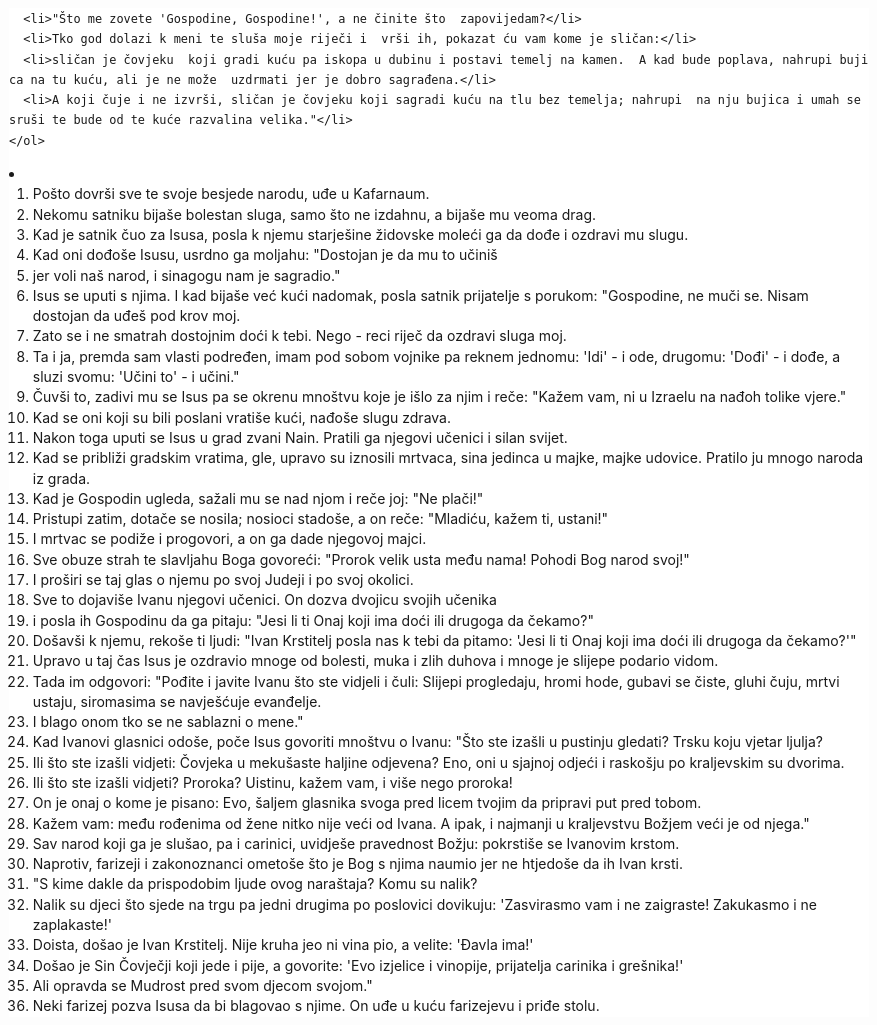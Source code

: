       <li>"Što me zovete 'Gospodine, Gospodine!', a ne činite što  zapovijedam?</li>
      <li>Tko god dolazi k meni te sluša moje riječi i  vrši ih, pokazat ću vam kome je sličan:</li>
      <li>sličan je čovjeku  koji gradi kuću pa iskopa u dubinu i postavi temelj na kamen.  A kad bude poplava, nahrupi bujica na tu kuću, ali je ne može  uzdrmati jer je dobro sagrađena.</li>
      <li>A koji čuje i ne izvrši, sličan je čovjeku koji sagradi kuću na tlu bez temelja; nahrupi  na nju bujica i umah se sruši te bude od te kuće razvalina velika."</li>
    </ol>
  </li>
  <li>
    <ol>
      <li>Pošto dovrši sve te svoje besjede narodu, uđe u Kafarnaum.</li>
      <li>Nekomu satniku bijaše bolestan sluga, samo što ne izdahnu, a bijaše mu veoma drag.</li>
      <li>Kad je satnik čuo za Isusa, posla  k njemu starješine židovske moleći ga da dođe i ozdravi mu slugu.</li>
      <li>Kad oni dođoše Isusu, usrdno ga moljahu: "Dostojan je da mu  to učiniš</li>
      <li>jer voli naš narod, i sinagogu nam je sagradio."</li>
      <li>Isus se uputi s njima. I kad bijaše već kući nadomak, posla  satnik prijatelje s porukom: "Gospodine, ne muči se. Nisam dostojan  da uđeš pod krov moj.</li>
      <li>Zato se i ne smatrah dostojnim doći  k tebi. Nego - reci riječ da ozdravi sluga moj.</li>
      <li>Ta i ja, premda  sam vlasti podređen, imam pod sobom vojnike pa reknem jednomu:  'Idi' - i ode, drugomu: 'Dođi' - i dođe, a sluzi svomu: 'Učini  to' - i učini."</li>
      <li>Čuvši to, zadivi mu se Isus pa se okrenu mnoštvu koje  je išlo za njim i reče: "Kažem vam, ni u Izraelu na nađoh tolike  vjere."</li>
      <li>Kad se oni koji su bili poslani vratiše kući, nađoše  slugu zdrava.</li>
      <li>Nakon toga uputi se Isus u grad zvani Nain. Pratili ga  njegovi učenici i silan svijet.</li>
      <li>Kad se približi gradskim  vratima, gle, upravo su iznosili mrtvaca, sina jedinca u majke, majke udovice. Pratilo ju mnogo naroda iz grada.</li>
      <li>Kad je  Gospodin ugleda, sažali mu se nad njom i reče joj: "Ne plači!"</li>
      <li>Pristupi zatim, dotače se nosila; nosioci stadoše, a on reče:  "Mladiću, kažem ti, ustani!"</li>
      <li>I mrtvac se podiže i progovori, a on ga dade njegovoj majci.</li>
      <li>Sve obuze strah te slavljahu  Boga govoreći: "Prorok velik usta među nama! Pohodi Bog narod  svoj!"</li>
      <li>I proširi se taj glas o njemu po svoj Judeji i po  svoj okolici.</li>
      <li>Sve to dojaviše Ivanu njegovi učenici. On dozva dvojicu  svojih učenika</li>
      <li>i posla ih Gospodinu da ga pitaju: "Jesi li  ti Onaj koji ima doći ili drugoga da čekamo?"</li>
      <li>Došavši k njemu, rekoše ti ljudi: "Ivan Krstitelj posla nas k tebi da pitamo:  'Jesi li ti Onaj koji ima doći ili drugoga da čekamo?'"</li>
      <li>Upravo u taj čas Isus je ozdravio mnoge od bolesti, muka  i zlih duhova i mnoge je slijepe podario vidom.</li>
      <li>Tada im odgovori:  "Pođite i javite Ivanu što ste vidjeli i čuli: Slijepi progledaju,  hromi hode, gubavi se čiste, gluhi čuju, mrtvi ustaju, siromasima  se navješćuje evanđelje.</li>
      <li>I blago onom tko se ne sablazni  o mene."</li>
      <li>Kad Ivanovi glasnici odoše, poče Isus govoriti mnoštvu  o Ivanu: "Što ste izašli u pustinju gledati? Trsku koju vjetar  ljulja?</li>
      <li>Ili što ste izašli vidjeti: Čovjeka u mekušaste haljine  odjevena? Eno, oni u sjajnoj odjeći i raskošju po kraljevskim  su dvorima.</li>
      <li>Ili što ste izašli vidjeti? Proroka? Uistinu, kažem vam, i više nego proroka!</li>
      <li>On je onaj o kome je pisano: Evo, šaljem glasnika svoga pred licem tvojim da pripravi put pred tobom.</li>
      <li>Kažem vam: među rođenima od žene nitko nije veći od Ivana.  A ipak, i najmanji u kraljevstvu Božjem veći je od njega."</li>
      <li>Sav narod koji ga je slušao, pa i carinici, uvidješe  pravednost Božju: pokrstiše se Ivanovim krstom.</li>
      <li>Naprotiv, farizeji i zakonoznanci ometoše što je Bog s njima naumio jer  ne htjedoše da ih Ivan krsti.</li>
      <li>"S kime dakle da prispodobim ljude ovog naraštaja? Komu  su nalik?</li>
      <li>Nalik su djeci što sjede na trgu pa jedni drugima  po poslovici dovikuju: 'Zasvirasmo vam i ne zaigraste! Zakukasmo  i ne zaplakaste!'</li>
      <li>Doista, došao je Ivan Krstitelj. Nije kruha  jeo ni vina pio, a velite: 'Ðavla ima!'</li>
      <li>Došao je Sin Čovječji  koji jede i pije, a govorite: 'Evo izjelice i vinopije, prijatelja  carinika i grešnika!'</li>
      <li>Ali opravda se Mudrost pred svom djecom  svojom."</li>
      <li>Neki farizej pozva Isusa da bi blagovao s njime. On uđe  u kuću farizejevu i priđe stolu.</li>
